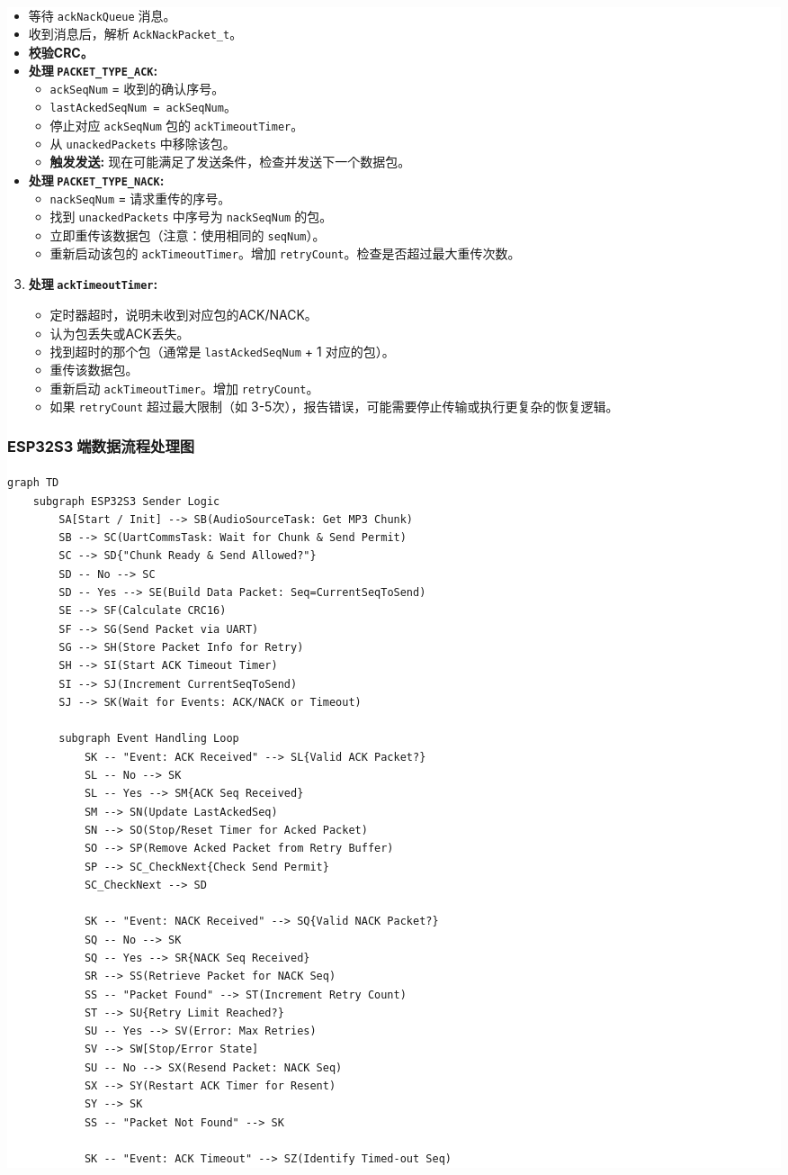    * 等待 `ackNackQueue` 消息。
   * 收到消息后，解析 `AckNackPacket_t`。
   * **校验CRC。**
   * **处理 `PACKET_TYPE_ACK`:**
     * `ackSeqNum` = 收到的确认序号。
     * `lastAckedSeqNum = ackSeqNum`。
     * 停止对应 `ackSeqNum` 包的 `ackTimeoutTimer`。
     * 从 `unackedPackets` 中移除该包。
     * **触发发送:** 现在可能满足了发送条件，检查并发送下一个数据包。
   * **处理 `PACKET_TYPE_NACK`:**
     * `nackSeqNum` = 请求重传的序号。
     * 找到 `unackedPackets` 中序号为 `nackSeqNum` 的包。
     * 立即重传该数据包（注意：使用相同的 `seqNum`）。
     * 重新启动该包的 `ackTimeoutTimer`。增加 `retryCount`。检查是否超过最大重传次数。
3. **处理 `ackTimeoutTimer`:**
   
   * 定时器超时，说明未收到对应包的ACK/NACK。
   * 认为包丢失或ACK丢失。
   * 找到超时的那个包（通常是 `lastAckedSeqNum` + 1 对应的包）。
   * 重传该数据包。
   * 重新启动 `ackTimeoutTimer`。增加 `retryCount`。
   * 如果 `retryCount` 超过最大限制（如 3-5次），报告错误，可能需要停止传输或执行更复杂的恢复逻辑。


### ESP32S3 端数据流程处理图

```mermaid
graph TD
    subgraph ESP32S3 Sender Logic
        SA[Start / Init] --> SB(AudioSourceTask: Get MP3 Chunk)
        SB --> SC(UartCommsTask: Wait for Chunk & Send Permit)
        SC --> SD{"Chunk Ready & Send Allowed?"}
        SD -- No --> SC
        SD -- Yes --> SE(Build Data Packet: Seq=CurrentSeqToSend)
        SE --> SF(Calculate CRC16)
        SF --> SG(Send Packet via UART)
        SG --> SH(Store Packet Info for Retry)
        SH --> SI(Start ACK Timeout Timer)
        SI --> SJ(Increment CurrentSeqToSend)
        SJ --> SK(Wait for Events: ACK/NACK or Timeout)

        subgraph Event Handling Loop
            SK -- "Event: ACK Received" --> SL{Valid ACK Packet?}
            SL -- No --> SK
            SL -- Yes --> SM{ACK Seq Received}
            SM --> SN(Update LastAckedSeq)
            SN --> SO(Stop/Reset Timer for Acked Packet)
            SO --> SP(Remove Acked Packet from Retry Buffer)
            SP --> SC_CheckNext{Check Send Permit} 
            SC_CheckNext --> SD                 

            SK -- "Event: NACK Received" --> SQ{Valid NACK Packet?}
            SQ -- No --> SK
            SQ -- Yes --> SR{NACK Seq Received}
            SR --> SS(Retrieve Packet for NACK Seq)
            SS -- "Packet Found" --> ST(Increment Retry Count)
            ST --> SU{Retry Limit Reached?}
            SU -- Yes --> SV(Error: Max Retries)
            SV --> SW[Stop/Error State]
            SU -- No --> SX(Resend Packet: NACK Seq)
            SX --> SY(Restart ACK Timer for Resent)
            SY --> SK
            SS -- "Packet Not Found" --> SK

            SK -- "Event: ACK Timeout" --> SZ(Identify Timed-out Seq)
```